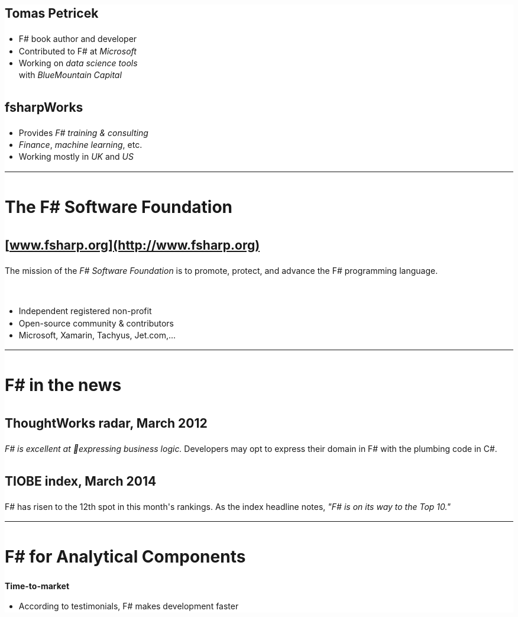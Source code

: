 ## Tomas Petricek

 - F# book author and developer
 - Contributed to F# at _Microsoft_
 - Working on _data science tools_  
   with _BlueMountain Capital_

## fsharpWorks

 - Provides _F# training & consulting_
 - _Finance_, _machine learning_, etc.
 - Working mostly in _UK_ and _US_

****************************************************************************************************

# The F# Software Foundation

## [www.fsharp.org](http://www.fsharp.org)

The mission of the _F# Software Foundation_ is to promote, protect, and
advance the F# programming language.

<br />

 - Independent registered non-profit
 - Open-source community & contributors
 - Microsoft, Xamarin, Tachyus, Jet.com,...

----------------------------------------------------------------------------------------------------

# F# in the news

## ThoughtWorks radar, March 2012

_F# is excellent at expressing business logic._ Developers may opt to express
their domain in F# with the plumbing code in C#.

## TIOBE index, March 2014

F# has risen to the 12th spot in this month's rankings.
As the index headline notes, _"F# is on its way to the Top 10."_

----------------------------------------------------------------------------------------------------

# F# for Analytical Components

**Time-to-market**

 - According to testimonials, F# makes development faster
